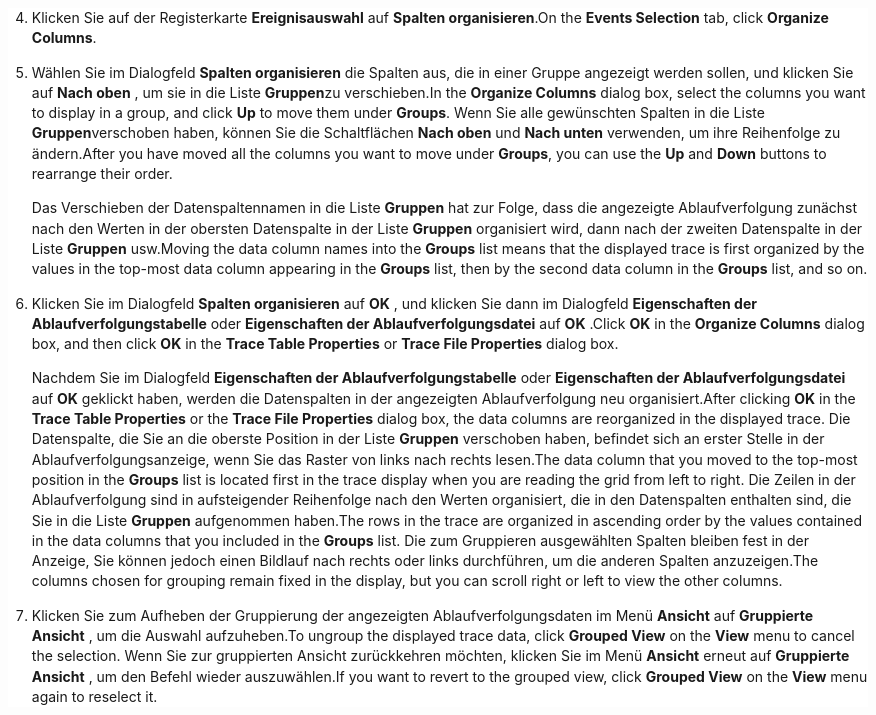 4.  <span data-ttu-id="3422b-148">Klicken Sie auf der Registerkarte **Ereignisauswahl** auf **Spalten organisieren**.</span><span class="sxs-lookup"><span data-stu-id="3422b-148">On the **Events Selection** tab, click **Organize Columns**.</span></span>  
  
5.  <span data-ttu-id="3422b-149">Wählen Sie im Dialogfeld **Spalten organisieren** die Spalten aus, die in einer Gruppe angezeigt werden sollen, und klicken Sie auf **Nach oben** , um sie in die Liste **Gruppen**zu verschieben.</span><span class="sxs-lookup"><span data-stu-id="3422b-149">In the **Organize Columns** dialog box, select the columns you want to display in a group, and click **Up** to move them under **Groups**.</span></span> <span data-ttu-id="3422b-150">Wenn Sie alle gewünschten Spalten in die Liste **Gruppen**verschoben haben, können Sie die Schaltflächen **Nach oben** und **Nach unten** verwenden, um ihre Reihenfolge zu ändern.</span><span class="sxs-lookup"><span data-stu-id="3422b-150">After you have moved all the columns you want to move under **Groups**, you can use the **Up** and **Down** buttons to rearrange their order.</span></span>  
  
     <span data-ttu-id="3422b-151">Das Verschieben der Datenspaltennamen in die Liste **Gruppen** hat zur Folge, dass die angezeigte Ablaufverfolgung zunächst nach den Werten in der obersten Datenspalte in der Liste **Gruppen** organisiert wird, dann nach der zweiten Datenspalte in der Liste **Gruppen** usw.</span><span class="sxs-lookup"><span data-stu-id="3422b-151">Moving the data column names into the **Groups** list means that the displayed trace is first organized by the values in the top-most data column appearing in the **Groups** list, then by the second data column in the **Groups** list, and so on.</span></span>  
  
6.  <span data-ttu-id="3422b-152">Klicken Sie im Dialogfeld **Spalten organisieren** auf **OK** , und klicken Sie dann im Dialogfeld **Eigenschaften der Ablaufverfolgungstabelle** oder **Eigenschaften der Ablaufverfolgungsdatei** auf **OK** .</span><span class="sxs-lookup"><span data-stu-id="3422b-152">Click **OK** in the **Organize Columns** dialog box, and then click **OK** in the **Trace Table Properties** or **Trace File Properties** dialog box.</span></span>  
  
     <span data-ttu-id="3422b-153">Nachdem Sie im Dialogfeld **Eigenschaften der Ablaufverfolgungstabelle** oder **Eigenschaften der Ablaufverfolgungsdatei** auf **OK** geklickt haben, werden die Datenspalten in der angezeigten Ablaufverfolgung neu organisiert.</span><span class="sxs-lookup"><span data-stu-id="3422b-153">After clicking **OK** in the **Trace Table Properties** or the **Trace File Properties** dialog box, the data columns are reorganized in the displayed trace.</span></span> <span data-ttu-id="3422b-154">Die Datenspalte, die Sie an die oberste Position in der Liste **Gruppen** verschoben haben, befindet sich an erster Stelle in der Ablaufverfolgungsanzeige, wenn Sie das Raster von links nach rechts lesen.</span><span class="sxs-lookup"><span data-stu-id="3422b-154">The data column that you moved to the top-most position in the **Groups** list is located first in the trace display when you are reading the grid from left to right.</span></span> <span data-ttu-id="3422b-155">Die Zeilen in der Ablaufverfolgung sind in aufsteigender Reihenfolge nach den Werten organisiert, die in den Datenspalten enthalten sind, die Sie in die Liste **Gruppen** aufgenommen haben.</span><span class="sxs-lookup"><span data-stu-id="3422b-155">The rows in the trace are organized in ascending order by the values contained in the data columns that you included in the **Groups** list.</span></span> <span data-ttu-id="3422b-156">Die zum Gruppieren ausgewählten Spalten bleiben fest in der Anzeige, Sie können jedoch einen Bildlauf nach rechts oder links durchführen, um die anderen Spalten anzuzeigen.</span><span class="sxs-lookup"><span data-stu-id="3422b-156">The columns chosen for grouping remain fixed in the display, but you can scroll right or left to view the other columns.</span></span>  
  
7.  <span data-ttu-id="3422b-157">Klicken Sie zum Aufheben der Gruppierung der angezeigten Ablaufverfolgungsdaten im Menü **Ansicht** auf **Gruppierte Ansicht** , um die Auswahl aufzuheben.</span><span class="sxs-lookup"><span data-stu-id="3422b-157">To ungroup the displayed trace data, click **Grouped View** on the **View** menu to cancel the selection.</span></span> <span data-ttu-id="3422b-158">Wenn Sie zur gruppierten Ansicht zurückkehren möchten, klicken Sie im Menü **Ansicht** erneut auf **Gruppierte Ansicht** , um den Befehl wieder auszuwählen.</span><span class="sxs-lookup"><span data-stu-id="3422b-158">If you want to revert to the grouped view, click **Grouped View** on the **View** menu again to reselect it.</span></span>  
  